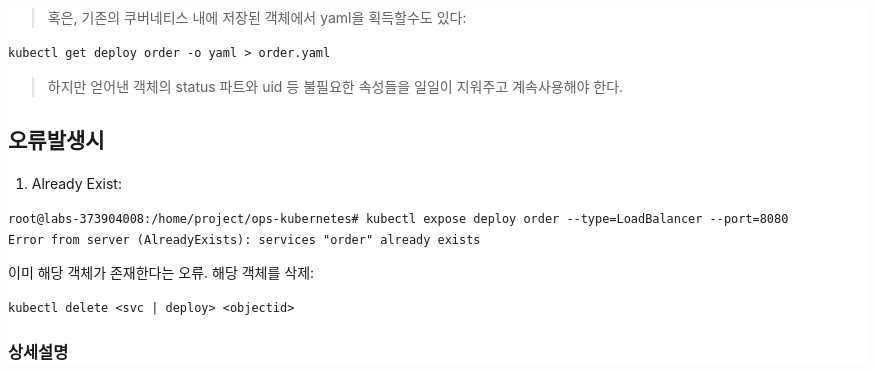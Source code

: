 > 혹은, 기존의 쿠버네티스 내에 저장된 객체에서 yaml을 획득할수도 있다:
```
kubectl get deploy order -o yaml > order.yaml
```
> 하지만 얻어낸 객체의 status 파트와 uid 등 불필요한 속성들을 일일이 지워주고 계속사용해야 한다.

## 오류발생시

1. Already Exist:

```
root@labs-373904008:/home/project/ops-kubernetes# kubectl expose deploy order --type=LoadBalancer --port=8080
Error from server (AlreadyExists): services "order" already exists
```
 이미 해당 객체가 존재한다는 오류. 해당 객체를 삭제:

 ```
 kubectl delete <svc | deploy> <objectid>
 ```
### 상세설명
<iframe width="100%" height="100%" src="https://www.youtube.com/embed/r8oRinKA01o" frameborder="0" allow="accelerometer; autoplay; clipboard-write; encrypted-media; gyroscope; picture-in-picture" allowfullscreen></iframe>